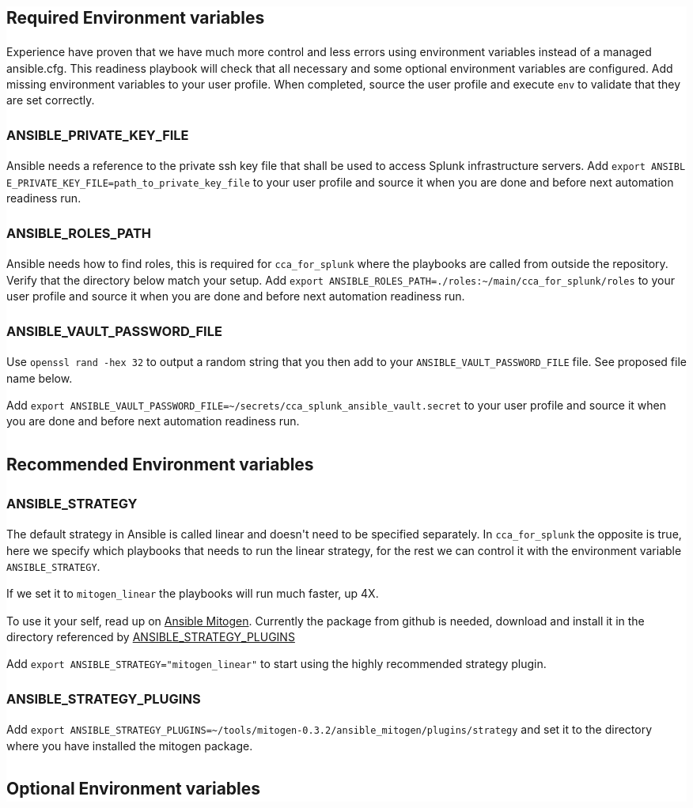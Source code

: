 ## Required Environment variables

Experience have proven that we have much more control and less errors using environment variables instead of a managed ansible.cfg. This readiness playbook will check that all necessary and some optional environment variables are configured. Add missing environment variables to your user profile. When completed, source the user profile and execute `env` to validate that they are set correctly.

### ANSIBLE_PRIVATE_KEY_FILE

Ansible needs a reference to the private ssh key file that shall be used to access Splunk infrastructure servers. Add `export ANSIBLE_PRIVATE_KEY_FILE=path_to_private_key_file` to your user profile and source it when you are done and before next automation readiness run.

### ANSIBLE_ROLES_PATH

Ansible needs how to find roles, this is required for `cca_for_splunk` where the playbooks are called from outside the repository. Verify that the directory below match your setup. Add
`export ANSIBLE_ROLES_PATH=./roles:~/main/cca_for_splunk/roles` to your user profile and source it when you are done and before next automation readiness run.

### ANSIBLE_VAULT_PASSWORD_FILE

Use `openssl rand -hex 32` to output a random string that you then add to your `ANSIBLE_VAULT_PASSWORD_FILE` file. See proposed file name below.

Add `export ANSIBLE_VAULT_PASSWORD_FILE=~/secrets/cca_splunk_ansible_vault.secret` to your user profile and source it when you are done and before next automation readiness run.


## Recommended Environment variables

### ANSIBLE_STRATEGY

The default strategy in Ansible is called linear and doesn't need to be specified separately. In `cca_for_splunk` the opposite is true, here we specify which playbooks that needs to run the linear strategy, for the rest we can control it with the environment variable `ANSIBLE_STRATEGY`.

If we set it to `mitogen_linear` the playbooks will run much faster, up 4X.

To use it your self, read up on [Ansible Mitogen](https://github.com/mitogen-hq/mitogen). Currently the package from github is needed, download and install it in the directory referenced by [ANSIBLE_STRATEGY_PLUGINS](#"ansiblestrategyplugins"-"internalccaforsplunktoolsmitogen-masteransiblemitogenpluginsstrategy")

Add `export ANSIBLE_STRATEGY="mitogen_linear"`
to start using the highly recommended strategy plugin.

### ANSIBLE_STRATEGY_PLUGINS

Add `export ANSIBLE_STRATEGY_PLUGINS=~/tools/mitogen-0.3.2/ansible_mitogen/plugins/strategy` and set it to the directory where you have installed the mitogen package.

## Optional Environment variables
